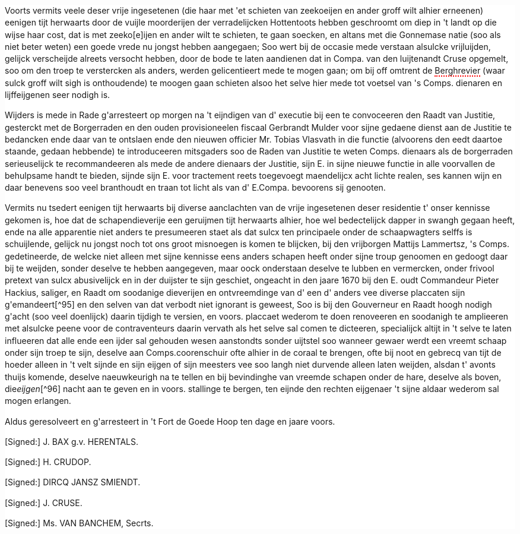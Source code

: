 Voorts vermits veele deser vrije ingesetenen (die haar met 'et schieten van zeekoeijen en ander groff wilt alhier erneenen) eenigen tijt herwaarts door de vuijle moorderijen der verradelijcken Hottentoots hebben geschroomt om diep in 't landt op die wijse haar cost, dat is met zeeko[e]ijen en ander wilt te schieten, te gaan soecken, en altans met die Gonnemase natie (soo als niet beter weten) een goede vrede nu jongst hebben aangegaen; Soo wert bij de occasie mede verstaan alsulcke vrijluijden, gelijck verscheijde alreets versocht hebben, door de bode te laten aandienen dat in Compa. van den luijtenandt Cruse opgemelt, soo om den troep te verstercken als anders, werden gelicentieert mede te mogen gaan; om bij off omtrent de <span style="border-bottom: 2px dotted #FF0000;">Berghrevier</span> (waar sulck groff wilt sigh is onthoudende) te moogen gaan schieten alsoo het selve hier mede tot voetsel van 's Comps. dienaren en lijffeijgenen seer nodigh is.

Wijders is mede in Rade g'arresteert op morgen na 't eijndigen van d' executie bij een te convoceeren den Raadt van Justitie, gesterckt met de Borgerraden en den ouden provisioneelen fiscaal Gerbrandt Mulder voor sijne gedaene dienst aan de Justitie te bedancken ende daar van te ontslaen ende den nieuwen officier Mr. Tobias Vlasvath in die functie (alvoorens den eedt daartoe staande, gedaan hebbende) te introduceeren mitsgaders soo de Raden van Justitie te weten Comps. dienaars als de borgerraden serieuselijck te recommandeeren als mede de andere dienaars der Justitie, sijn E. in sijne nieuwe functie in alle voorvallen de behulpsame handt te bieden, sijnde sijn E. voor tractement reets toegevoegt maendelijcx acht lichte realen, ses kannen wijn en daar benevens soo veel branthoudt en traan tot licht als van d' E.Compa. bevoorens sij genooten.

Vermits nu tsedert eenigen tijt herwaarts bij diverse aanclachten van de vrije ingesetenen deser residentie t' onser kennisse gekomen is, hoe dat de schapendieverije een geruijmen tijt herwaarts alhier, hoe wel bedectelijck dapper in swangh gegaan heeft, ende na alle apparentie niet anders te presumeeren staet als dat sulcx ten principaele onder de schaapwagters selffs is schuijlende, gelijck nu jongst noch tot ons groot misnoegen is komen te blijcken, bij den vrijborgen Mattijs Lammertsz, 's Comps. gedetineerde, de welcke niet alleen met sijne kennisse eens anders schapen heeft onder sijne troup genoomen en gedoogt daar bij te weijden, sonder deselve te hebben aangegeven, maar oock onderstaan deselve te lubben en vermercken, onder frivool pretext van sulcx abusivelijck en in der duijster te sijn geschiet, ongeacht in den jaare 1670 bij den E. oudt Commandeur Pieter Hackius, saliger, en Raadt om soodanige dieverijen en ontvreemdinge van d' een d' anders vee diverse placcaten sijn g'emandeert[^95] en den selven van dat verbodt niet ignorant is geweest, Soo is bij den Gouverneur en Raadt hoogh nodigh g'acht (soo veel doenlijck) daarin tijdigh te versien, en voors. placcaet wederom te doen renoveeren en soodanigh te amplieeren met alsulcke peene voor de contraventeurs daarin vervath als het selve sal comen te dicteeren, specialijck altijt in 't selve te laten influeeren dat alle ende een ijder sal gehouden wesen aanstondts sonder uijtstel soo wanneer gewaer werdt een vreemt schaap onder sijn troep te sijn, deselve aan Comps.coorenschuir ofte alhier in de coraal te brengen, ofte bij noot en gebrecq van tijt de hoeder alleen in 't velt sijnde en sijn eijgen of sijn meesters vee soo langh niet durvende alleen laten weijden, alsdan t' avonts thuijs komende, deselve naeuwkeurigh na te tellen en bij bevindinghe van vreemde schapen onder de hare, deselve als boven, die*eijgen*[^96] nacht aan te geven en in voors. stallinge te bergen, ten eijnde den rechten eijgenaer 't sijne aldaar wederom sal mogen erlangen.

Aldus geresolveert en g'arresteert in 't Fort de Goede Hoop ten dage en jaare voors.

[Signed:] J. BAX g.v. HERENTALS.

[Signed:] H. CRUDOP.

[Signed:] DIRCQ JANSZ SMIENDT.

[Signed:] J. CRUSE.

[Signed:] Ms. VAN BANCHEM, Secrts.
